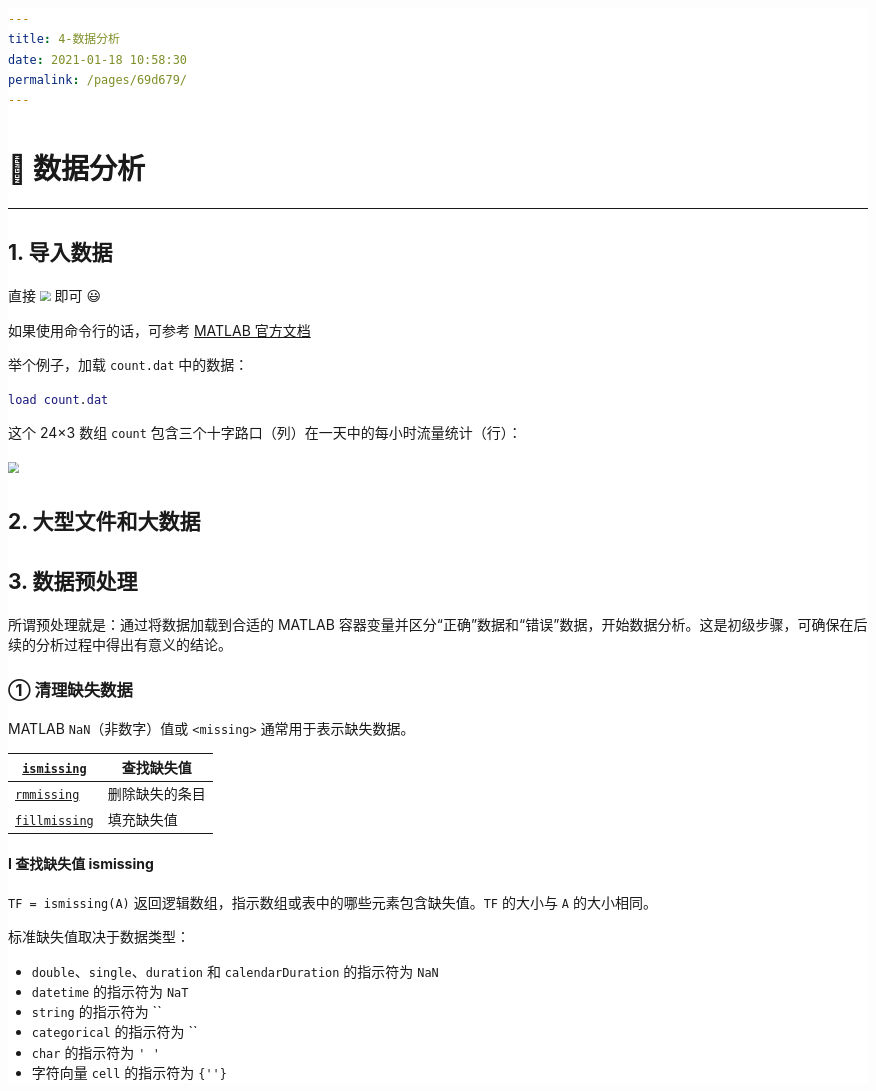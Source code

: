 ```yaml
---
title: 4-数据分析
date: 2021-01-18 10:58:30
permalink: /pages/69d679/
---
```

# 💾 数据分析

---

## 1. 导入数据

直接 <img src="https://cs-wiki.oss-cn-shanghai.aliyuncs.com/img/20201024174946.png" style="zoom:67%;" /> 即可 😃

如果使用命令行的话，可参考 [MATLAB 官方文档](https://ww2.mathworks.cn/help/matlab/data-import-and-export.html?s_tid=CRUX_lftnav)

举个例子，加载 `count.dat` 中的数据：

```matlab
load count.dat
```

这个 24×3 数组 `count` 包含三个十字路口（列）在一天中的每小时流量统计（行）：

<img src="https://cs-wiki.oss-cn-shanghai.aliyuncs.com/img/20201023203638.png" style="zoom:67%;" />

## 2. 大型文件和大数据

## 3. 数据预处理

所谓预处理就是：通过将数据加载到合适的 MATLAB 容器变量并区分“正确”数据和“错误”数据，开始数据分析。这是初级步骤，可确保在后续的分析过程中得出有意义的结论。

### ① 清理缺失数据

MATLAB `NaN`（非数字）值或 `<missing>` 通常用于表示缺失数据。

| [`ismissing`](https://ww2.mathworks.cn/help/matlab/ref/ismissing.html) | 查找缺失值     |
| ------------------------------------------------------------ | -------------- |
| [`rmmissing`](https://ww2.mathworks.cn/help/matlab/ref/rmmissing.html) | 删除缺失的条目 |
| [`fillmissing`](https://ww2.mathworks.cn/help/matlab/ref/fillmissing.html) | 填充缺失值     |

#### Ⅰ 查找缺失值 ismissing

`TF = ismissing(A)` 返回逻辑数组，指示数组或表中的哪些元素包含缺失值。`TF` 的大小与 `A` 的大小相同。

标准缺失值取决于数据类型：

- `double`、`single`、`duration` 和 `calendarDuration` 的指示符为 `NaN`
- `datetime` 的指示符为 `NaT`
- `string` 的指示符为 ``
- `categorical` 的指示符为 ``
- `char` 的指示符为 `' '`
- 字符向量 `cell` 的指示符为 `{''}`
